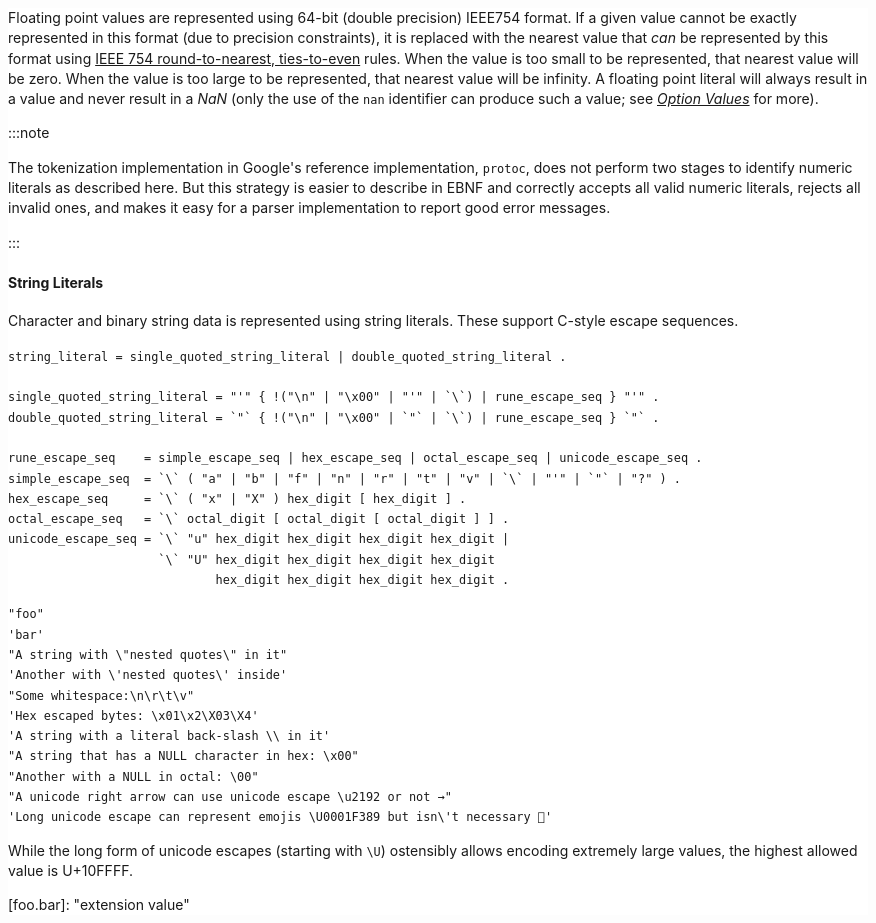 Floating point values are represented using 64-bit (double precision) IEEE754 format. If
a given value cannot be exactly represented in this format (due to precision constraints),
it is replaced with the nearest value that _can_ be represented by this format using
[IEEE 754 round-to-nearest, ties-to-even](https://en.wikipedia.org/wiki/IEEE_754#Roundings_to_nearest)
rules. When the value is too small to be represented, that nearest value will be zero. When
the value is too large to be represented, that nearest value will be infinity. A floating
point literal will always result in a value and never result in a _NaN_ (only the use of
the `nan` identifier can produce such a value; see [_Option Values_](#option-values) for
more).

:::note

The tokenization implementation in Google's reference implementation, `protoc`,
does not perform two stages to identify numeric literals as described here. But this
strategy is easier to describe in EBNF and correctly accepts all valid numeric literals,
rejects all invalid ones, and makes it easy for a parser implementation to report good
error messages.

:::

#### String Literals

Character and binary string data is represented using string literals. These support
C-style escape sequences.
```ebnf
string_literal = single_quoted_string_literal | double_quoted_string_literal .

single_quoted_string_literal = "'" { !("\n" | "\x00" | "'" | `\`) | rune_escape_seq } "'" .
double_quoted_string_literal = `"` { !("\n" | "\x00" | `"` | `\`) | rune_escape_seq } `"` .

rune_escape_seq    = simple_escape_seq | hex_escape_seq | octal_escape_seq | unicode_escape_seq .
simple_escape_seq  = `\` ( "a" | "b" | "f" | "n" | "r" | "t" | "v" | `\` | "'" | `"` | "?" ) .
hex_escape_seq     = `\` ( "x" | "X" ) hex_digit [ hex_digit ] .
octal_escape_seq   = `\` octal_digit [ octal_digit [ octal_digit ] ] .
unicode_escape_seq = `\` "u" hex_digit hex_digit hex_digit hex_digit |
                     `\` "U" hex_digit hex_digit hex_digit hex_digit
                             hex_digit hex_digit hex_digit hex_digit .
```

```txt title="Examples"
"foo"
'bar'
"A string with \"nested quotes\" in it"
'Another with \'nested quotes\' inside'
"Some whitespace:\n\r\t\v"
'Hex escaped bytes: \x01\x2\X03\X4'
'A string with a literal back-slash \\ in it'
"A string that has a NULL character in hex: \x00"
"Another with a NULL in octal: \00"
"A unicode right arrow can use unicode escape \u2192 or not →"
'Long unicode escape can represent emojis \U0001F389 but isn\'t necessary 🎉'
```

While the long form of unicode escapes (starting with `\U`) ostensibly allows
encoding extremely large values, the highest allowed value is U+10FFFF.


[foo.bar]: "extension value"